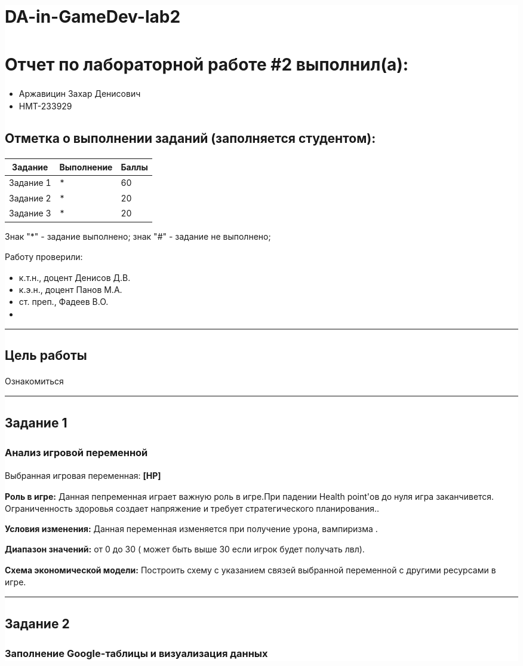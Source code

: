 # DA-in-GameDev-lab2
# Отчет по лабораторной работе #2 выполнил(а):
- Аржавицин Захар Денисович
- НМТ-233929

## Отметка о выполнении заданий (заполняется студентом):

| Задание | Выполнение | Баллы |
| ------ | ------ | ------ |
| Задание 1 | * | 60 |
| Задание 2 | * | 20 |
| Задание 3 | * | 20 |

Знак "*" - задание выполнено; знак "#" - задание не выполнено;

Работу проверили:
- к.т.н., доцент Денисов Д.В.
- к.э.н., доцент Панов М.А.
- ст. преп., Фадеев В.О.
- 
---

## Цель работы

Ознакомиться 

---

## Задание 1
### Анализ игровой переменной

Выбранная игровая переменная: **[HP]**

**Роль в игре:** Данная пепременная играет важную роль в игре.При падении Health point'ов до нуля игра заканчивется. Ограниченность здоровья создает напряжение и требует стратегического планирования..

**Условия изменения:** Данная переменная изменяется при получение урона, вампиризма .

**Диапазон значений:** от 0 до 30 ( может быть выше 30 если игрок будет получать лвл).

**Схема экономической модели:** Построить схему с указанием связей выбранной переменной с другими ресурсами в игре.

---

## Задание 2
### Заполнение Google-таблицы и визуализация данных
